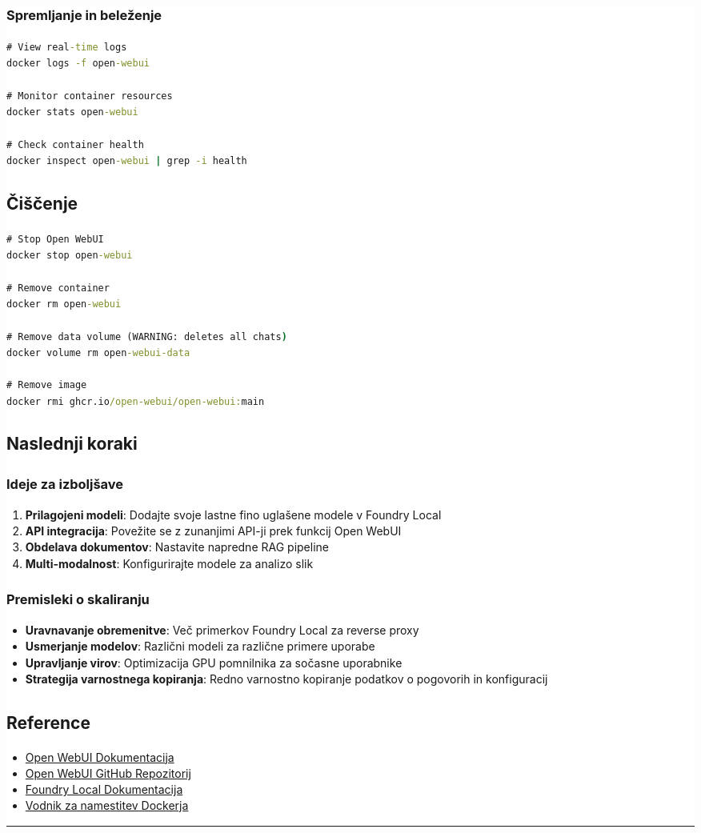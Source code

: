 ### Spremljanje in beleženje

```cmd
# View real-time logs
docker logs -f open-webui

# Monitor container resources
docker stats open-webui

# Check container health
docker inspect open-webui | grep -i health
```

## Čiščenje

```cmd
# Stop Open WebUI
docker stop open-webui

# Remove container
docker rm open-webui

# Remove data volume (WARNING: deletes all chats)
docker volume rm open-webui-data

# Remove image
docker rmi ghcr.io/open-webui/open-webui:main
```

## Naslednji koraki

### Ideje za izboljšave

1. **Prilagojeni modeli**: Dodajte svoje lastne fino uglašene modele v Foundry Local
2. **API integracija**: Povežite se z zunanjimi API-ji prek funkcij Open WebUI
3. **Obdelava dokumentov**: Nastavite napredne RAG pipeline
4. **Multi-modalnost**: Konfigurirajte modele za analizo slik

### Premisleki o skaliranju

- **Uravnavanje obremenitve**: Več primerkov Foundry Local za reverse proxy
- **Usmerjanje modelov**: Različni modeli za različne primere uporabe
- **Upravljanje virov**: Optimizacija GPU pomnilnika za sočasne uporabnike
- **Strategija varnostnega kopiranja**: Redno varnostno kopiranje podatkov o pogovorih in konfiguracij

## Reference

- [Open WebUI Dokumentacija](https://docs.openwebui.com/)
- [Open WebUI GitHub Repozitorij](https://github.com/open-webui/open-webui)
- [Foundry Local Dokumentacija](https://learn.microsoft.com/azure/ai-foundry/foundry-local/)
- [Vodnik za namestitev Dockerja](https://docs.docker.com/get-docker/)

---

